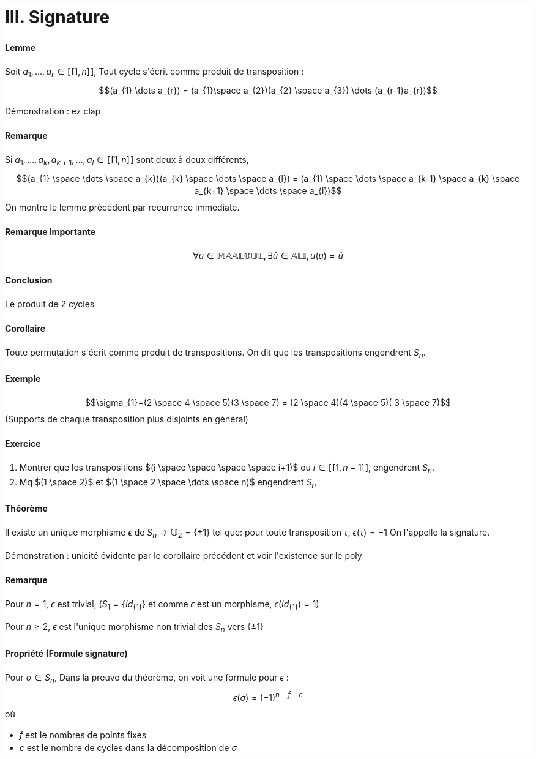 # III. Signature
#### Lemme
Soit $a_{1}, \dots, a_{r} \in [\![1,n]\!]$, 
Tout cycle s'écrit comme produit de transposition : 
$$(a_{1} \dots a_{r}) = (a_{1}\space a_{2})(a_{2} \space a_{3}) \dots (a_{r-1}a_{r})$$

Démonstration : ez clap

#### Remarque
Si $a_{1}, \dots, a_{k}, a_{k+1}, \dots, a_{l} \in [\![1, n]\!]$ sont deux à deux différents, 
$$(a_{1} \space \dots \space a_{k})(a_{k} \space \dots \space a_{l}) = (a_{1} \space \dots \space a_{k-1} \space a_{k} \space a_{k+1} \space \dots \space a_{l})$$
On montre le lemme précédent par recurrence immédiate. 

#### Remarque importante
$$\forall u \in \mathbb{MAALOUL}, \exists û \in \mathbb{ALI}, u(u) = û$$

#### Conclusion
Le produit de 2 cycles 

#### Corollaire
Toute permutation s'écrit comme produit de transpositions. 
On dit que les transpositions engendrent $S_{n}$. 

#### Exemple
$$\sigma_{1}=(2 \space 4 \space 5)(3 \space 7) = (2 \space 4)(4 \space 5)( 3 \space 7)$$
(Supports de chaque transposition plus disjoints en général)

#### Exercice
1. Montrer que les transpositions $(i \space \space \space \space i+1)$ ou $i \in [\![1, n-1]\!]$, engendrent $S_{n}$. 
2. Mq $(1 \space  2)$ et $(1 \space 2 \space \dots \space n)$ engendrent $S_{n}$

#### Théorème
Il existe un unique morphisme $\epsilon$ de $S_{n} \to \mathbb{U}_{2} = \{ \pm1 \}$ tel que:
pour toute transposition $\tau$, $\epsilon(\tau) = -1$
On l'appelle la signature. 

Démonstration : unicité évidente par le corollaire précédent et voir l'existence sur le poly

#### Remarque
Pour $n= 1$,
$\epsilon$ est trivial, ($S_{1}=\{ Id_{\{ 1 \}} \}$ et comme $\epsilon$ est un morphisme, $\epsilon(Id_{\{ 1 \}})=1$)

Pour $n \geq 2$, 
$\epsilon$ est l'unique morphisme non trivial des $S_{n}$ vers $\{ \pm 1 \}$

#### Propriété (Formule signature)
Pour $\sigma \in S_{n}$, 
Dans la preuve du théorème, on voit une formule pour $\epsilon$ :
$$\epsilon(\sigma) = (-1)^{n-f-c}$$
où
- $f$ est le nombres de points fixes
- $c$ est le nombre de cycles dans la décomposition de $\sigma$
